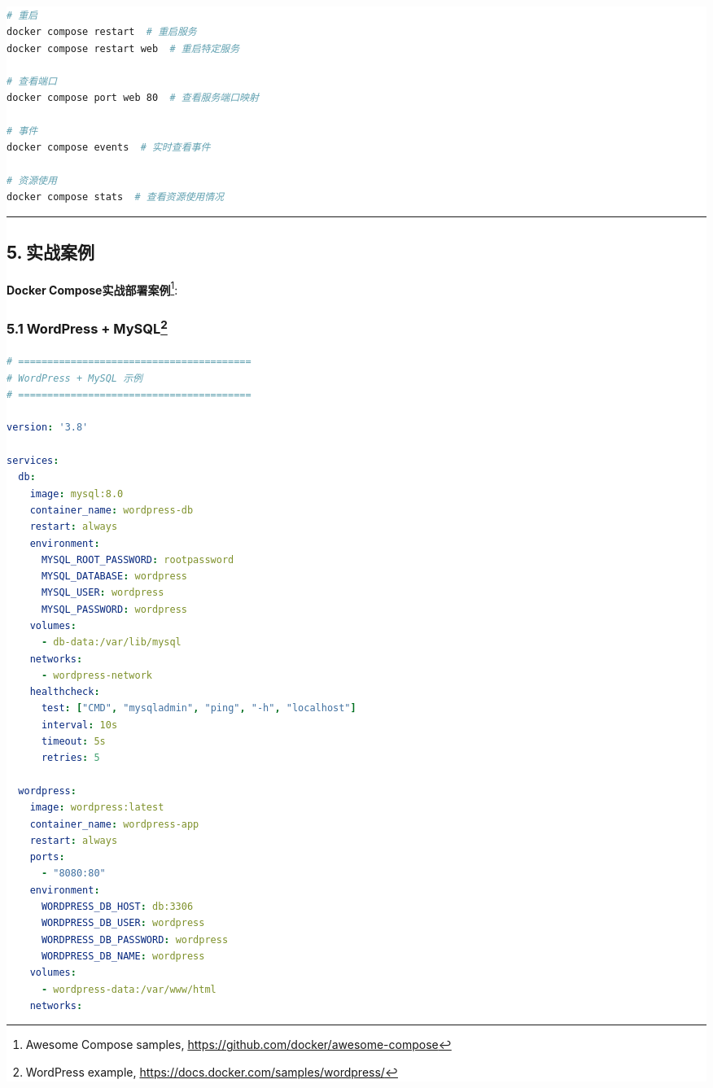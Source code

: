 ```bash
# 重启
docker compose restart  # 重启服务
docker compose restart web  # 重启特定服务

# 查看端口
docker compose port web 80  # 查看服务端口映射

# 事件
docker compose events  # 实时查看事件

# 资源使用
docker compose stats  # 查看资源使用情况
```

---

## 5. 实战案例

**Docker Compose实战部署案例**[^compose-examples]:

### 5.1 WordPress + MySQL[^wordpress-example]

```yaml
# ========================================
# WordPress + MySQL 示例
# ========================================

version: '3.8'

services:
  db:
    image: mysql:8.0
    container_name: wordpress-db
    restart: always
    environment:
      MYSQL_ROOT_PASSWORD: rootpassword
      MYSQL_DATABASE: wordpress
      MYSQL_USER: wordpress
      MYSQL_PASSWORD: wordpress
    volumes:
      - db-data:/var/lib/mysql
    networks:
      - wordpress-network
    healthcheck:
      test: ["CMD", "mysqladmin", "ping", "-h", "localhost"]
      interval: 10s
      timeout: 5s
      retries: 5

  wordpress:
    image: wordpress:latest
    container_name: wordpress-app
    restart: always
    ports:
      - "8080:80"
    environment:
      WORDPRESS_DB_HOST: db:3306
      WORDPRESS_DB_USER: wordpress
      WORDPRESS_DB_PASSWORD: wordpress
      WORDPRESS_DB_NAME: wordpress
    volumes:
      - wordpress-data:/var/www/html
    networks:
```

[^docker-compose]: Docker Compose, https://docs.docker.com/compose/
[^compose-overview]: Docker Compose overview, https://docs.docker.com/compose/compose-file/
[^compose-file]: Compose file reference, https://docs.docker.com/compose/compose-file/
[^compose-structure]: Compose file structure, https://docs.docker.com/compose/compose-file/compose-file-v3/
[^compose-cli]: Compose CLI reference, https://docs.docker.com/compose/reference/
[^compose-examples]: Awesome Compose samples, https://github.com/docker/awesome-compose
[^wordpress-example]: WordPress example, https://docs.docker.com/samples/wordpress/
[^compose-cicd]: CI/CD best practices, https://docs.docker.com/develop/dev-best-practices/
[^gitlab-ci]: GitLab CI/CD with Docker, https://docs.gitlab.com/ee/ci/docker/using_docker_images.html
[^compose-performance]: Compose performance tuning, https://docs.docker.com/compose/production/